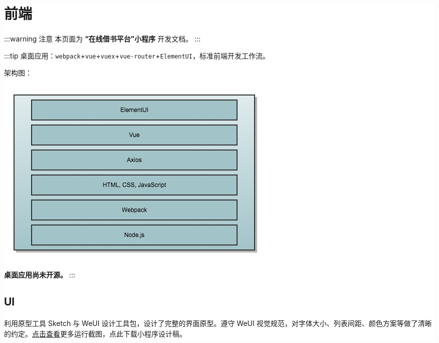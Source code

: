 # 前端
:::warning 注意
本页面为 **“在线借书平台”小程序** 开发文档。
:::

:::tip
桌面应用：`webpack`+`vue`+`vuex`+`vue-router`+`ElementUI`，标准前端开发工作流。  

架构图：  

![vue+webpack](../media/vue_architecture.jpg)

**桌面应用尚未开源。**
:::
## UI
利用原型工具 Sketch 与 WeUI 设计工具包，设计了完整的界面原型。遵守 WeUI 视觉规范，对字体大小、列表间距、颜色方案等做了清晰的约定。[点击查看](./feature.md#运行截图)更多运行截图，<a :href="$withBase('/ui.sketch')">点此下载</a>小程序设计稿。
